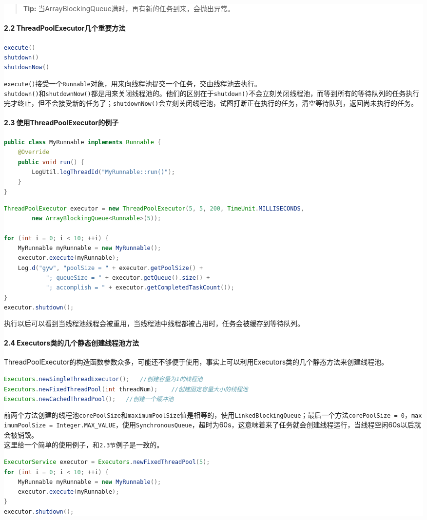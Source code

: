 >**Tip:** 当ArrayBlockingQueue满时，再有新的任务到来，会抛出异常。


#### 2.2 ThreadPoolExecutor几个重要方法
```java
execute()
shutdown()
shutdownNow()
```
`execute()`接受一个`Runnable`对象，用来向线程池提交一个任务，交由线程池去执行。   
`shutdown()`和`shutdownNow()`都是用来关闭线程池的。他们的区别在于`shutdown()`不会立刻关闭线程池，而等到所有的等待队列的任务执行完才终止，但不会接受新的任务了；`shutdownNow()`会立刻关闭线程池，试图打断正在执行的任务，清空等待队列，返回尚未执行的任务。

#### 2.3 使用ThreadPoolExecutor的例子
```java
public class MyRunnable implements Runnable {
    @Override
    public void run() {
        LogUtil.logThreadId("MyRunnable::run()");
    }
}
```
```java
ThreadPoolExecutor executor = new ThreadPoolExecutor(5, 5, 200, TimeUnit.MILLISECONDS,
        new ArrayBlockingQueue<Runnable>(5));

for (int i = 0; i < 10; ++i) {
    MyRunnable myRunnable = new MyRunnable();
    executor.execute(myRunnable);
    Log.d("gyw", "poolSize = " + executor.getPoolSize() +
            "; queueSize = " + executor.getQueue().size() +
            "; accomplish = " + executor.getCompletedTaskCount());
}
executor.shutdown();
```
执行以后可以看到当线程池线程会被重用，当线程池中线程都被占用时，任务会被缓存到等待队列。

#### 2.4 Executors类的几个静态创建线程池方法
ThreadPoolExecutor的构造函数参数众多，可能还不够便于使用，事实上可以利用Executors类的几个静态方法来创建线程池。
```java
Executors.newSingleThreadExecutor();   //创建容量为1的线程池
Executors.newFixedThreadPool(int threadNum);    //创建固定容量大小的线程池
Executors.newCachedThreadPool();   //创建一个缓冲池
```
前两个方法创建的线程池`corePoolSize`和`maximumPoolSize`值是相等的，使用`LinkedBlockingQueue`；最后一个方法`corePoolSize = 0`，`maximumPoolSize = Integer.MAX_VALUE`，使用`SynchronousQueue`，超时为60s，这意味着来了任务就会创建线程运行，当线程空闲60s以后就会被销毁。   
这里给一个简单的使用例子，和`2.3节`例子是一致的。
```java
ExecutorService executor = Executors.newFixedThreadPool(5);
for (int i = 0; i < 10; ++i) {
    MyRunnable myRunnable = new MyRunnable();
    executor.execute(myRunnable);
}
executor.shutdown();
```
